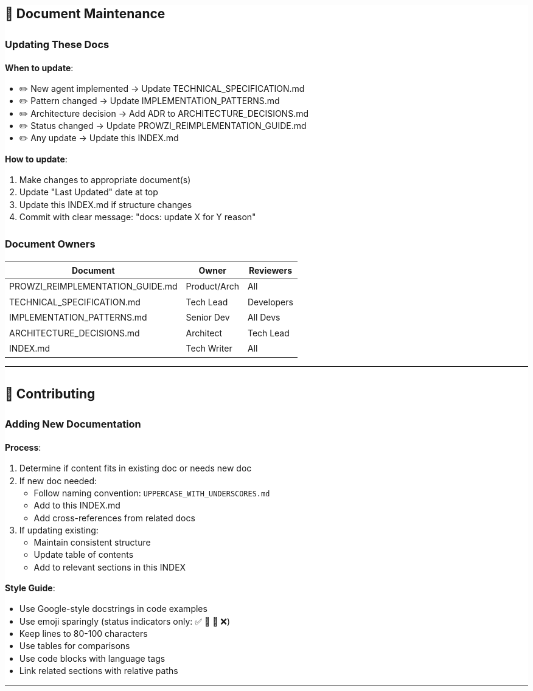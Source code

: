 
## 📝 Document Maintenance

### Updating These Docs

**When to update**:
- ✏️ New agent implemented → Update TECHNICAL_SPECIFICATION.md
- ✏️ Pattern changed → Update IMPLEMENTATION_PATTERNS.md
- ✏️ Architecture decision → Add ADR to ARCHITECTURE_DECISIONS.md
- ✏️ Status changed → Update PROWZI_REIMPLEMENTATION_GUIDE.md
- ✏️ Any update → Update this INDEX.md

**How to update**:
1. Make changes to appropriate document(s)
2. Update "Last Updated" date at top
3. Update this INDEX.md if structure changes
4. Commit with clear message: "docs: update X for Y reason"

### Document Owners

| Document | Owner | Reviewers |
|----------|-------|-----------|
| PROWZI_REIMPLEMENTATION_GUIDE.md | Product/Arch | All |
| TECHNICAL_SPECIFICATION.md | Tech Lead | Developers |
| IMPLEMENTATION_PATTERNS.md | Senior Dev | All Devs |
| ARCHITECTURE_DECISIONS.md | Architect | Tech Lead |
| INDEX.md | Tech Writer | All |

---

## 🤝 Contributing

### Adding New Documentation

**Process**:
1. Determine if content fits in existing doc or needs new doc
2. If new doc needed:
   - Follow naming convention: `UPPERCASE_WITH_UNDERSCORES.md`
   - Add to this INDEX.md
   - Add cross-references from related docs
3. If updating existing:
   - Maintain consistent structure
   - Update table of contents
   - Add to relevant sections in this INDEX

**Style Guide**:
- Use Google-style docstrings in code examples
- Use emoji sparingly (status indicators only: ✅ 🚧 📅 ❌)
- Keep lines to 80-100 characters
- Use tables for comparisons
- Use code blocks with language tags
- Link related sections with relative paths

---